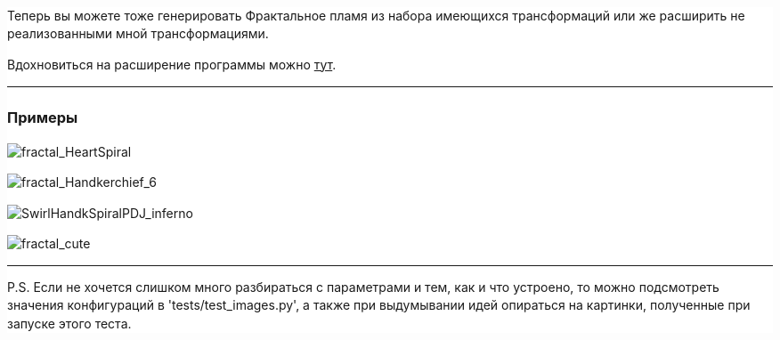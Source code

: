 
Теперь вы можете тоже генерировать Фрактальное пламя из набора имеющихся трансформаций или же расширить не реализованными мной трансформациями.

Вдохновиться на расширение программы можно [тут](https://flam3.com/flame_draves.pdf).

---

### Примеры

![fractal_HeartSpiral](https://github.com/user-attachments/assets/a4c8edd1-6663-4097-adc4-58b4ed0e589d)

![fractal_Handkerchief_6](https://github.com/user-attachments/assets/f64b9a48-e0aa-416c-ad71-3ec215611e2e)

![SwirlHandkSpiralPDJ_inferno](https://github.com/user-attachments/assets/029783a2-484a-4d1d-adf7-5e265925623a)

![fractal_cute](https://github.com/user-attachments/assets/27ebf7d4-7778-409b-bb02-27f3c8bb71b4)

---

P.S. Если не хочется слишком много разбираться с параметрами и тем, как и что устроено, то можно подсмотреть значения конфигураций в 'tests/test_images.py', а также при выдумывании идей опираться на картинки, полученные при запуске этого теста.
